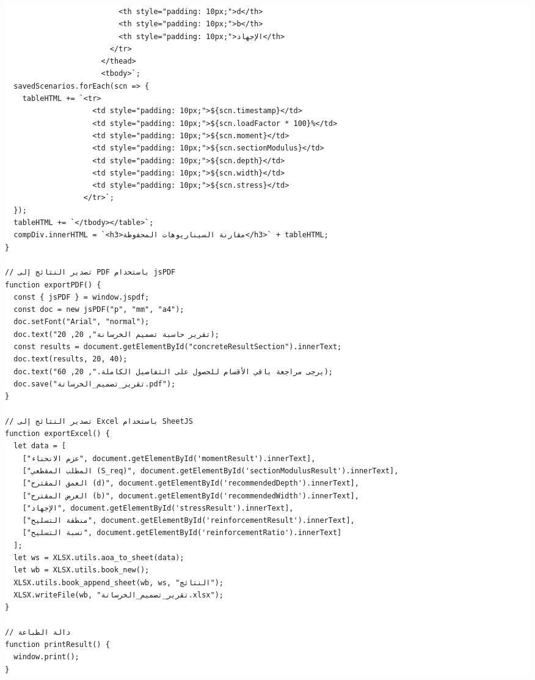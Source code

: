                               <th style="padding: 10px;">d</th>
                              <th style="padding: 10px;">b</th>
                              <th style="padding: 10px;">الإجهاد</th>
                            </tr>
                          </thead>
                          <tbody>`;
      savedScenarios.forEach(scn => {
        tableHTML += `<tr>
                        <td style="padding: 10px;">${scn.timestamp}</td>
                        <td style="padding: 10px;">${scn.loadFactor * 100}%</td>
                        <td style="padding: 10px;">${scn.moment}</td>
                        <td style="padding: 10px;">${scn.sectionModulus}</td>
                        <td style="padding: 10px;">${scn.depth}</td>
                        <td style="padding: 10px;">${scn.width}</td>
                        <td style="padding: 10px;">${scn.stress}</td>
                      </tr>`;
      });
      tableHTML += `</tbody></table>`;
      compDiv.innerHTML = `<h3>مقارنة السيناريوهات المحفوظة</h3>` + tableHTML;
    }
    
    // تصدير النتائج إلى PDF باستخدام jsPDF
    function exportPDF() {
      const { jsPDF } = window.jspdf;
      const doc = new jsPDF("p", "mm", "a4");
      doc.setFont("Arial", "normal");
      doc.text("تقرير حاسبة تصميم الخرسانة", 20, 20);
      const results = document.getElementById("concreteResultSection").innerText;
      doc.text(results, 20, 40);
      doc.text("يرجى مراجعة باقي الأقسام للحصول على التفاصيل الكاملة.", 20, 60);
      doc.save("تقرير_تصميم_الخرسانة.pdf");
    }
    
    // تصدير النتائج إلى Excel باستخدام SheetJS
    function exportExcel() {
      let data = [
        ["عزم الانحناء", document.getElementById('momentResult').innerText],
        ["المطلب المقطعي (S_req)", document.getElementById('sectionModulusResult').innerText],
        ["العمق المقترح (d)", document.getElementById('recommendedDepth').innerText],
        ["العرض المقترح (b)", document.getElementById('recommendedWidth').innerText],
        ["الإجهاد", document.getElementById('stressResult').innerText],
        ["منطقة التسليح", document.getElementById('reinforcementResult').innerText],
        ["نسبة التسليح", document.getElementById('reinforcementRatio').innerText]
      ];
      let ws = XLSX.utils.aoa_to_sheet(data);
      let wb = XLSX.utils.book_new();
      XLSX.utils.book_append_sheet(wb, ws, "النتائج");
      XLSX.writeFile(wb, "تقرير_تصميم_الخرسانة.xlsx");
    }
    
    // دالة الطباعة
    function printResult() {
      window.print();
    }
    